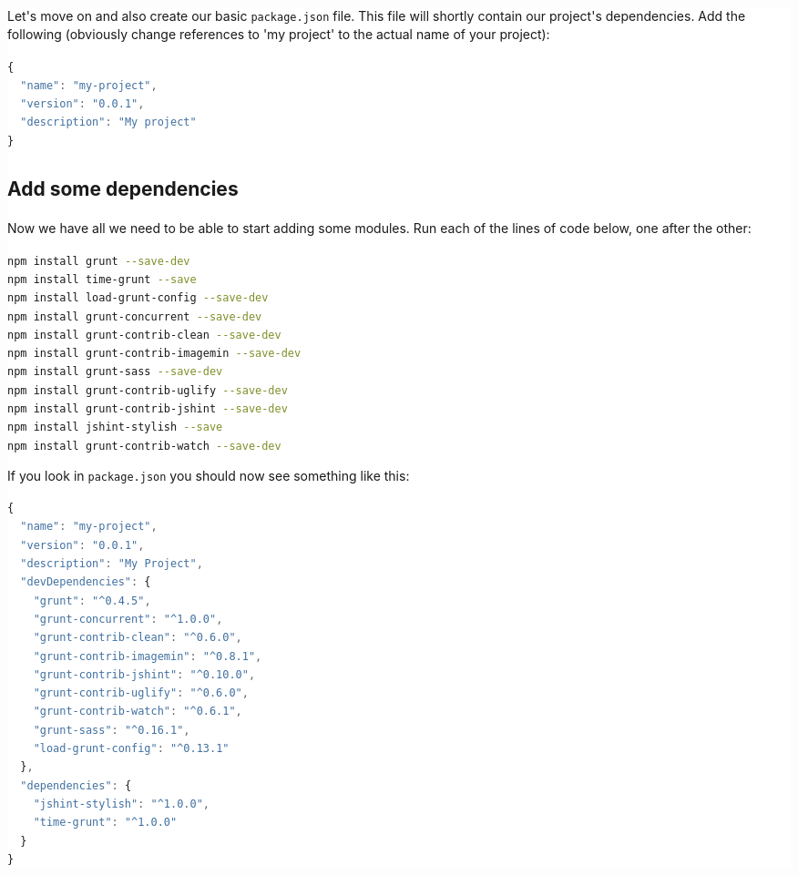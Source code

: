 Let's move on and also create our basic `package.json` file. This file will shortly contain our project's dependencies. Add the following (obviously change references to 'my project' to the actual name of your project):

```javascript
{
  "name": "my-project",
  "version": "0.0.1",
  "description": "My project"
}

```

## Add some dependencies

Now we have all we need to be able to start adding some modules. Run each of the lines of code below, one after the other:

```bash
npm install grunt --save-dev
npm install time-grunt --save
npm install load-grunt-config --save-dev
npm install grunt-concurrent --save-dev
npm install grunt-contrib-clean --save-dev
npm install grunt-contrib-imagemin --save-dev
npm install grunt-sass --save-dev
npm install grunt-contrib-uglify --save-dev
npm install grunt-contrib-jshint --save-dev
npm install jshint-stylish --save
npm install grunt-contrib-watch --save-dev
```

If you look in `package.json` you should now see something like this:

```javascript
{
  "name": "my-project",
  "version": "0.0.1",
  "description": "My Project",
  "devDependencies": {
    "grunt": "^0.4.5",
    "grunt-concurrent": "^1.0.0",
    "grunt-contrib-clean": "^0.6.0",
    "grunt-contrib-imagemin": "^0.8.1",
    "grunt-contrib-jshint": "^0.10.0",
    "grunt-contrib-uglify": "^0.6.0",
    "grunt-contrib-watch": "^0.6.1",
    "grunt-sass": "^0.16.1",
    "load-grunt-config": "^0.13.1"
  },
  "dependencies": {
    "jshint-stylish": "^1.0.0",
    "time-grunt": "^1.0.0"
  }
}
```
